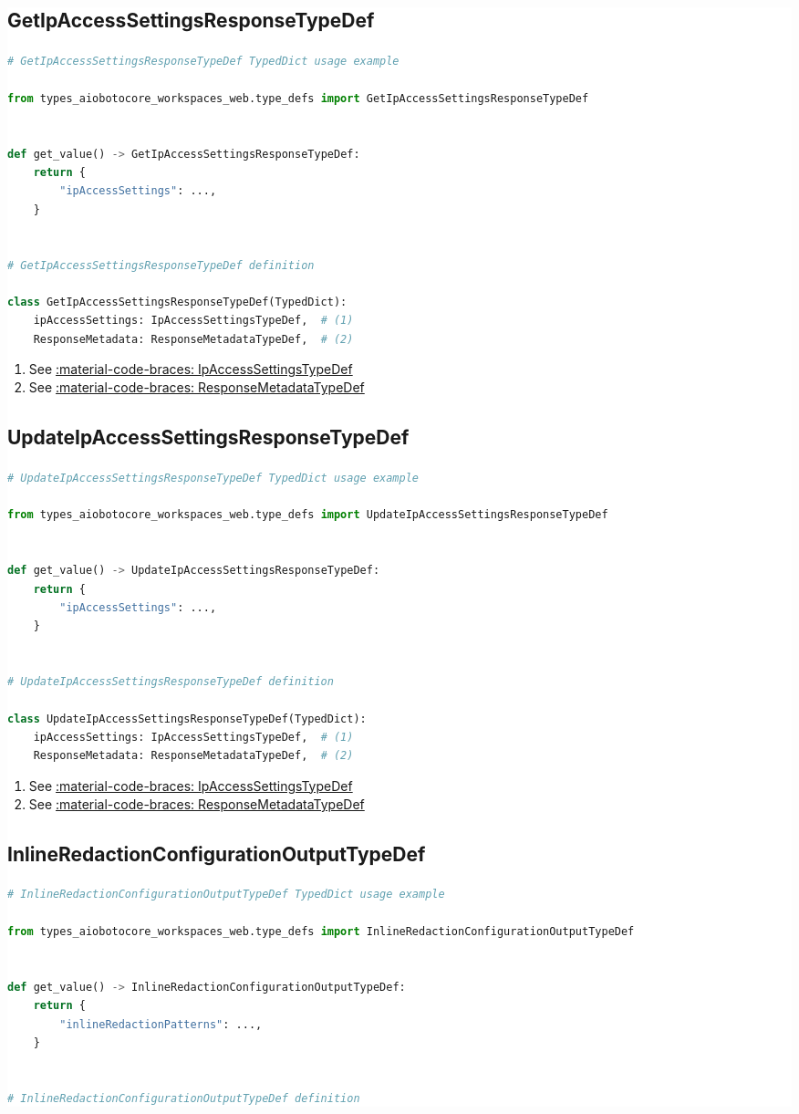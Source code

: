 ## GetIpAccessSettingsResponseTypeDef

```python
# GetIpAccessSettingsResponseTypeDef TypedDict usage example

from types_aiobotocore_workspaces_web.type_defs import GetIpAccessSettingsResponseTypeDef


def get_value() -> GetIpAccessSettingsResponseTypeDef:
    return {
        "ipAccessSettings": ...,
    }


# GetIpAccessSettingsResponseTypeDef definition

class GetIpAccessSettingsResponseTypeDef(TypedDict):
    ipAccessSettings: IpAccessSettingsTypeDef,  # (1)
    ResponseMetadata: ResponseMetadataTypeDef,  # (2)
```

1. See [:material-code-braces: IpAccessSettingsTypeDef](./type_defs.md#ipaccesssettingstypedef)
2. See [:material-code-braces: ResponseMetadataTypeDef](./type_defs.md#responsemetadatatypedef)

## UpdateIpAccessSettingsResponseTypeDef

```python
# UpdateIpAccessSettingsResponseTypeDef TypedDict usage example

from types_aiobotocore_workspaces_web.type_defs import UpdateIpAccessSettingsResponseTypeDef


def get_value() -> UpdateIpAccessSettingsResponseTypeDef:
    return {
        "ipAccessSettings": ...,
    }


# UpdateIpAccessSettingsResponseTypeDef definition

class UpdateIpAccessSettingsResponseTypeDef(TypedDict):
    ipAccessSettings: IpAccessSettingsTypeDef,  # (1)
    ResponseMetadata: ResponseMetadataTypeDef,  # (2)
```

1. See [:material-code-braces: IpAccessSettingsTypeDef](./type_defs.md#ipaccesssettingstypedef)
2. See [:material-code-braces: ResponseMetadataTypeDef](./type_defs.md#responsemetadatatypedef)

## InlineRedactionConfigurationOutputTypeDef

```python
# InlineRedactionConfigurationOutputTypeDef TypedDict usage example

from types_aiobotocore_workspaces_web.type_defs import InlineRedactionConfigurationOutputTypeDef


def get_value() -> InlineRedactionConfigurationOutputTypeDef:
    return {
        "inlineRedactionPatterns": ...,
    }


# InlineRedactionConfigurationOutputTypeDef definition

```